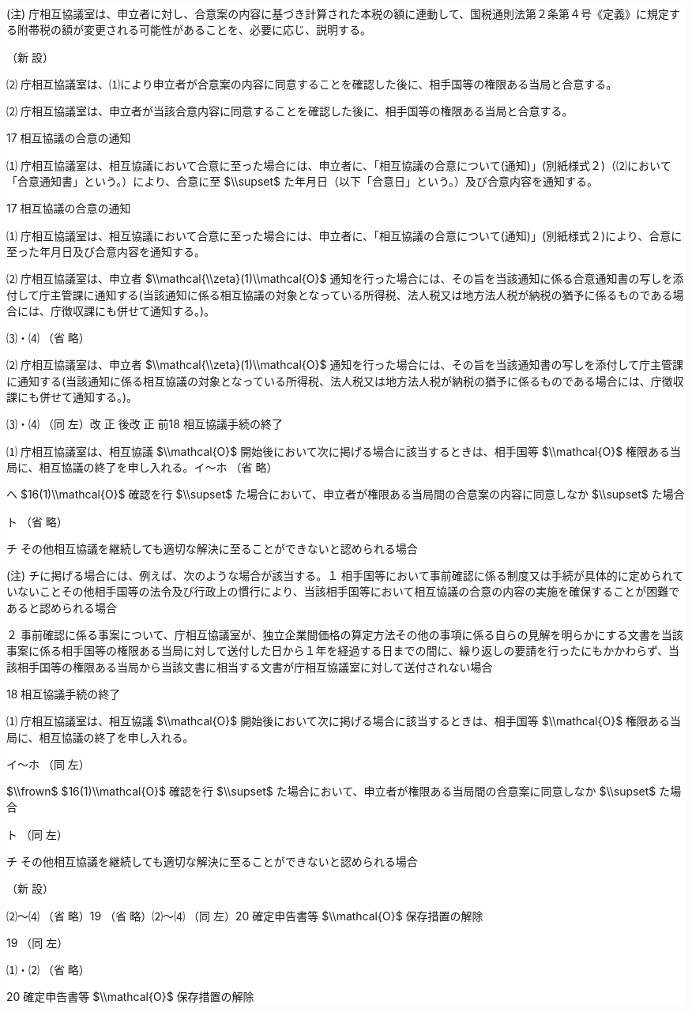 (注) 庁相互協議室は、申立者に対し、合意案の内容に基づき計算された本税の額に連動して、国税通則法第２条第４号《定義》に規定する附帯税の額が変更される可能性があることを、必要に応じ、説明する。

（新 設）

⑵ 庁相互協議室は、⑴により申立者が合意案の内容に同意することを確認した後に、相手国等の権限ある当局と合意する。

⑵ 庁相互協議室は、申立者が当該合意内容に同意することを確認した後に、相手国等の権限ある当局と合意する。

17 相互協議の合意の通知

⑴ 庁相互協議室は、相互協議において合意に至った場合には、申立者に、「相互協議の合意について(通知)」(別紙様式２)（⑵において「合意通知書」という。）により、合意に至 $\\supset$ た年月日（以下「合意日」という。）及び合意内容を通知する。

17 相互協議の合意の通知

⑴ 庁相互協議室は、相互協議において合意に至った場合には、申立者に、「相互協議の合意について(通知)」(別紙様式２)により、合意に至った年月日及び合意内容を通知する。

⑵ 庁相互協議室は、申立者 $\\mathcal{\\zeta}(1)\\mathcal{O}$ 通知を行った場合には、その旨を当該通知に係る合意通知書の写しを添付して庁主管課に通知する(当該通知に係る相互協議の対象となっている所得税、法人税又は地方法人税が納税の猶予に係るものである場合には、庁徴収課にも併せて通知する。)。

⑶・⑷ （省 略）

⑵ 庁相互協議室は、申立者 $\\mathcal{\\zeta}(1)\\mathcal{O}$ 通知を行った場合には、その旨を当該通知書の写しを添付して庁主管課に通知する(当該通知に係る相互協議の対象となっている所得税、法人税又は地方法人税が納税の猶予に係るものである場合には、庁徴収課にも併せて通知する。)。

⑶・⑷ （同 左）改 正 後改 正 前18 相互協議手続の終了

⑴ 庁相互協議室は、相互協議 $\\mathcal{O}$ 開始後において次に掲げる場合に該当するときは、相手国等 $\\mathcal{O}$ 権限ある当局に、相互協議の終了を申し入れる。イ～ホ （省 略）

ヘ $16(1)\\mathcal{O}$ 確認を行 $\\supset$ た場合において、申立者が権限ある当局間の合意案の内容に同意しなか $\\supset$ た場合

ト （省 略）

チ その他相互協議を継続しても適切な解決に至ることができないと認められる場合

(注) チに掲げる場合には、例えば、次のような場合が該当する。１ 相手国等において事前確認に係る制度又は手続が具体的に定められていないことその他相手国等の法令及び行政上の慣行により、当該相手国等において相互協議の合意の内容の実施を確保することが困難であると認められる場合

２ 事前確認に係る事案について、庁相互協議室が、独立企業間価格の算定方法その他の事項に係る自らの見解を明らかにする文書を当該事案に係る相手国等の権限ある当局に対して送付した日から１年を経過する日までの間に、繰り返しの要請を行ったにもかかわらず、当該相手国等の権限ある当局から当該文書に相当する文書が庁相互協議室に対して送付されない場合

18 相互協議手続の終了

⑴ 庁相互協議室は、相互協議 $\\mathcal{O}$ 開始後において次に掲げる場合に該当するときは、相手国等 $\\mathcal{O}$ 権限ある当局に、相互協議の終了を申し入れる。

イ～ホ （同 左）

$\\frown$ $16(1)\\mathcal{O}$ 確認を行 $\\supset$ た場合において、申立者が権限ある当局間の合意案に同意しなか $\\supset$ た場合

ト （同 左）

チ その他相互協議を継続しても適切な解決に至ることができないと認められる場合

（新 設）

⑵～⑷ （省 略）19 （省 略）⑵～⑷ （同 左）20 確定申告書等 $\\mathcal{O}$ 保存措置の解除

19 （同 左）

⑴・⑵ （省 略）

20 確定申告書等 $\\mathcal{O}$ 保存措置の解除
